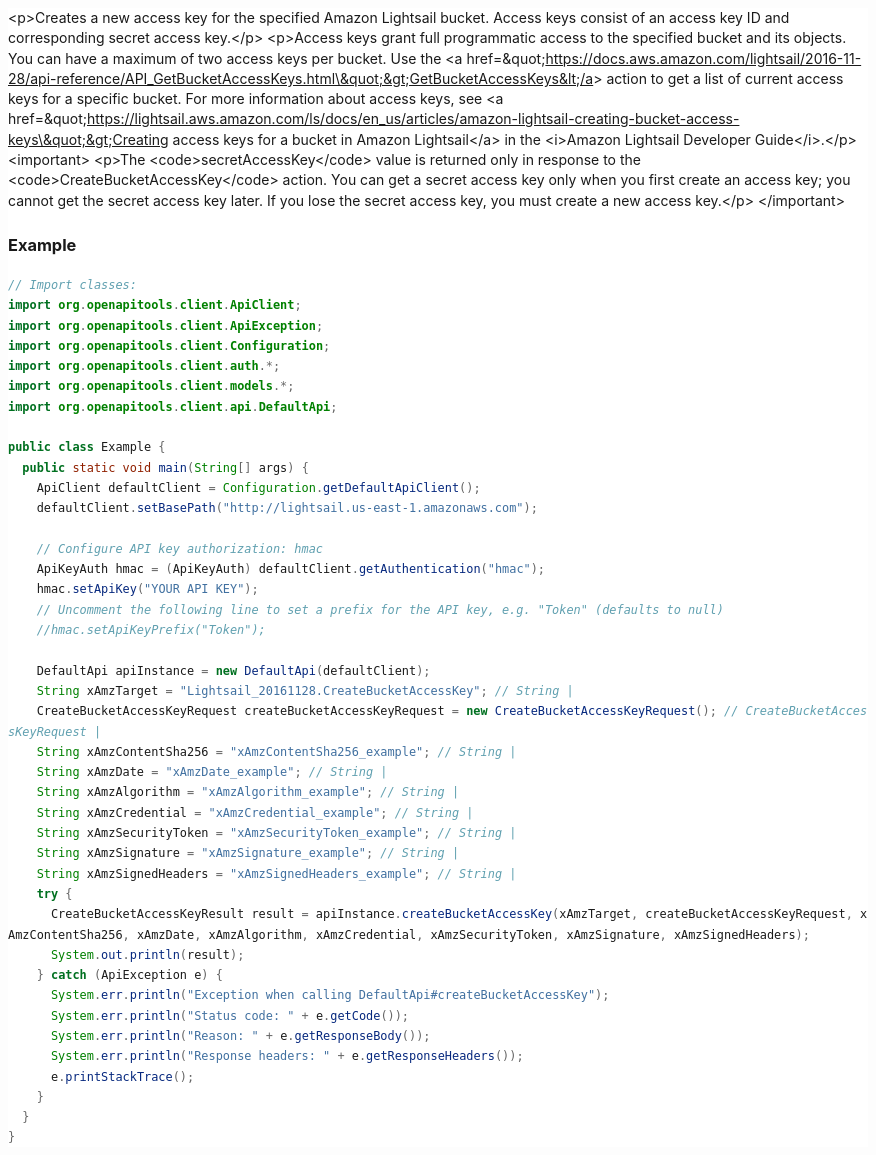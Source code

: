 

&lt;p&gt;Creates a new access key for the specified Amazon Lightsail bucket. Access keys consist of an access key ID and corresponding secret access key.&lt;/p&gt; &lt;p&gt;Access keys grant full programmatic access to the specified bucket and its objects. You can have a maximum of two access keys per bucket. Use the &lt;a href&#x3D;\&quot;https://docs.aws.amazon.com/lightsail/2016-11-28/api-reference/API_GetBucketAccessKeys.html\&quot;&gt;GetBucketAccessKeys&lt;/a&gt; action to get a list of current access keys for a specific bucket. For more information about access keys, see &lt;a href&#x3D;\&quot;https://lightsail.aws.amazon.com/ls/docs/en_us/articles/amazon-lightsail-creating-bucket-access-keys\&quot;&gt;Creating access keys for a bucket in Amazon Lightsail&lt;/a&gt; in the &lt;i&gt;Amazon Lightsail Developer Guide&lt;/i&gt;.&lt;/p&gt; &lt;important&gt; &lt;p&gt;The &lt;code&gt;secretAccessKey&lt;/code&gt; value is returned only in response to the &lt;code&gt;CreateBucketAccessKey&lt;/code&gt; action. You can get a secret access key only when you first create an access key; you cannot get the secret access key later. If you lose the secret access key, you must create a new access key.&lt;/p&gt; &lt;/important&gt;

### Example
```java
// Import classes:
import org.openapitools.client.ApiClient;
import org.openapitools.client.ApiException;
import org.openapitools.client.Configuration;
import org.openapitools.client.auth.*;
import org.openapitools.client.models.*;
import org.openapitools.client.api.DefaultApi;

public class Example {
  public static void main(String[] args) {
    ApiClient defaultClient = Configuration.getDefaultApiClient();
    defaultClient.setBasePath("http://lightsail.us-east-1.amazonaws.com");
    
    // Configure API key authorization: hmac
    ApiKeyAuth hmac = (ApiKeyAuth) defaultClient.getAuthentication("hmac");
    hmac.setApiKey("YOUR API KEY");
    // Uncomment the following line to set a prefix for the API key, e.g. "Token" (defaults to null)
    //hmac.setApiKeyPrefix("Token");

    DefaultApi apiInstance = new DefaultApi(defaultClient);
    String xAmzTarget = "Lightsail_20161128.CreateBucketAccessKey"; // String | 
    CreateBucketAccessKeyRequest createBucketAccessKeyRequest = new CreateBucketAccessKeyRequest(); // CreateBucketAccessKeyRequest | 
    String xAmzContentSha256 = "xAmzContentSha256_example"; // String | 
    String xAmzDate = "xAmzDate_example"; // String | 
    String xAmzAlgorithm = "xAmzAlgorithm_example"; // String | 
    String xAmzCredential = "xAmzCredential_example"; // String | 
    String xAmzSecurityToken = "xAmzSecurityToken_example"; // String | 
    String xAmzSignature = "xAmzSignature_example"; // String | 
    String xAmzSignedHeaders = "xAmzSignedHeaders_example"; // String | 
    try {
      CreateBucketAccessKeyResult result = apiInstance.createBucketAccessKey(xAmzTarget, createBucketAccessKeyRequest, xAmzContentSha256, xAmzDate, xAmzAlgorithm, xAmzCredential, xAmzSecurityToken, xAmzSignature, xAmzSignedHeaders);
      System.out.println(result);
    } catch (ApiException e) {
      System.err.println("Exception when calling DefaultApi#createBucketAccessKey");
      System.err.println("Status code: " + e.getCode());
      System.err.println("Reason: " + e.getResponseBody());
      System.err.println("Response headers: " + e.getResponseHeaders());
      e.printStackTrace();
    }
  }
}
```
